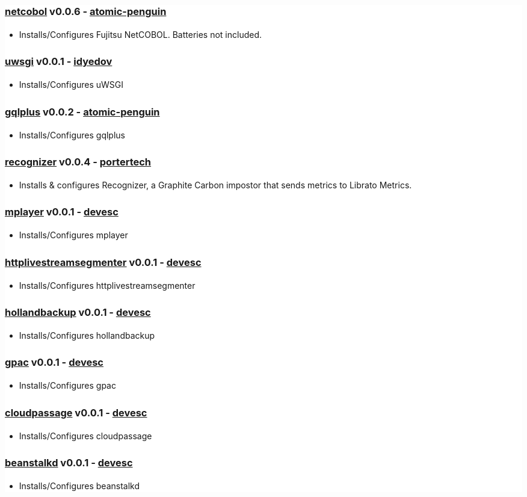 ### [netcobol](http://community.opscode.com/cookbooks/netcobol) v0.0.6 - [atomic-penguin](http://community.opscode.com/users/atomic-penguin)
  * Installs/Configures Fujitsu NetCOBOL.  Batteries not included.

### [uwsgi](http://community.opscode.com/cookbooks/uwsgi) v0.0.1 - [idyedov](http://community.opscode.com/users/idyedov)
  * Installs/Configures uWSGI

### [gqlplus](http://community.opscode.com/cookbooks/gqlplus) v0.0.2 - [atomic-penguin](http://community.opscode.com/users/atomic-penguin)
  * Installs/Configures gqlplus
 
### [recognizer](http://community.opscode.com/cookbooks/recognizer) v0.0.4 - [portertech](http://community.opscode.com/users/portertech)
  * Installs & configures Recognizer, a Graphite Carbon impostor that sends metrics to Librato Metrics.

### [mplayer](http://community.opscode.com/cookbooks/mplayer) v0.0.1 - [devesc](http://community.opscode.com/users/devesc)
  * Installs/Configures mplayer

### [httplivestreamsegmenter](http://community.opscode.com/cookbooks/httplivestreamsegmenter) v0.0.1 - [devesc](http://community.opscode.com/users/devesc)
  * Installs/Configures httplivestreamsegmenter

### [hollandbackup](http://community.opscode.com/cookbooks/hollandbackup) v0.0.1 - [devesc](http://community.opscode.com/users/devesc)
  * Installs/Configures hollandbackup

### [gpac](http://community.opscode.com/cookbooks/gpac) v0.0.1 - [devesc](http://community.opscode.com/users/devesc)
  * Installs/Configures gpac

### [cloudpassage](http://community.opscode.com/cookbooks/cloudpassage) v0.0.1 - [devesc](http://community.opscode.com/users/devesc)
  * Installs/Configures cloudpassage

### [beanstalkd](http://community.opscode.com/cookbooks/beanstalkd) v0.0.1 - [devesc](http://community.opscode.com/users/devesc)
  * Installs/Configures beanstalkd

